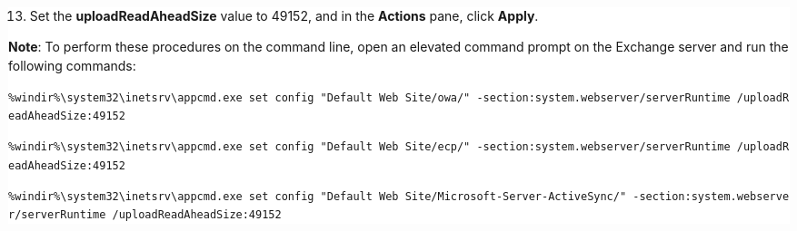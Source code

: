 13. Set the **uploadReadAheadSize** value to 49152, and in the **Actions** pane, click **Apply**.

 **Note**: To perform these procedures on the command line, open an elevated command prompt on the Exchange server and run the following commands:

```console
%windir%\system32\inetsrv\appcmd.exe set config "Default Web Site/owa/" -section:system.webserver/serverRuntime /uploadReadAheadSize:49152
```

```console
%windir%\system32\inetsrv\appcmd.exe set config "Default Web Site/ecp/" -section:system.webserver/serverRuntime /uploadReadAheadSize:49152
```

```console
%windir%\system32\inetsrv\appcmd.exe set config "Default Web Site/Microsoft-Server-ActiveSync/" -section:system.webserver/serverRuntime /uploadReadAheadSize:49152
```
